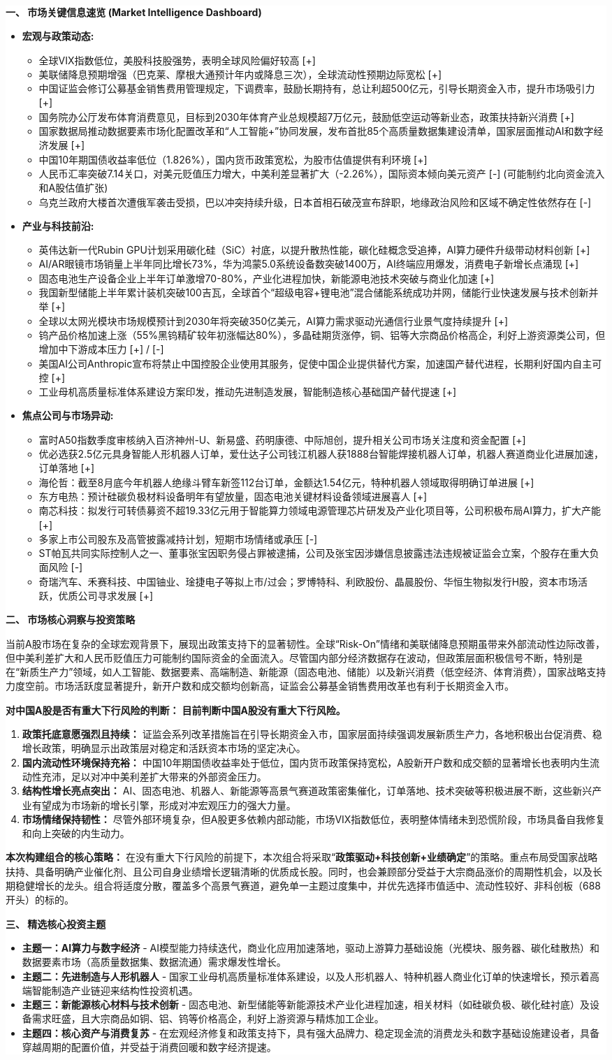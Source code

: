 **一、 市场关键信息速览 (Market Intelligence Dashboard)**

*   **宏观与政策动态:**
    *   全球VIX指数低位，美股科技股强势，表明全球风险偏好较高 [+]
    *   美联储降息预期增强（巴克莱、摩根大通预计年内或降息三次），全球流动性预期边际宽松 [+]
    *   中国证监会修订公募基金销售费用管理规定，下调费率，鼓励长期持有，总让利超500亿元，引导长期资金入市，提升市场吸引力 [+]
    *   国务院办公厅发布体育消费意见，目标到2030年体育产业总规模超7万亿元，鼓励低空运动等新业态，政策扶持新兴消费 [+]
    *   国家数据局推动数据要素市场化配置改革和“人工智能+”协同发展，发布首批85个高质量数据集建设清单，国家层面推动AI和数字经济发展 [+]
    *   中国10年期国债收益率低位（1.826%），国内货币政策宽松，为股市估值提供有利环境 [+]
    *   人民币汇率突破7.14关口，对美元贬值压力增大，中美利差显著扩大（-2.26%），国际资本倾向美元资产 [-] (可能制约北向资金流入和A股估值扩张)
    *   乌克兰政府大楼首次遭俄军袭击受损，巴以冲突持续升级，日本首相石破茂宣布辞职，地缘政治风险和区域不确定性依然存在 [-]

*   **产业与科技前沿:**
    *   英伟达新一代Rubin GPU计划采用碳化硅（SiC）衬底，以提升散热性能，碳化硅概念受追捧，AI算力硬件升级带动材料创新 [+]
    *   AI/AR眼镜市场销量上半年同比增长73%，华为鸿蒙5.0系统设备数突破1400万，AI终端应用爆发，消费电子新增长点涌现 [+]
    *   固态电池生产设备企业上半年订单激增70-80%，产业化进程加快，新能源电池技术突破与商业化加速 [+]
    *   我国新型储能上半年累计装机突破100吉瓦，全球首个“超级电容+锂电池”混合储能系统成功并网，储能行业快速发展与技术创新并举 [+]
    *   全球以太网光模块市场规模预计到2030年将突破350亿美元，AI算力需求驱动光通信行业景气度持续提升 [+]
    *   钨产品价格加速上涨（55%黑钨精矿较年初涨幅达80%），多晶硅期货涨停，铜、铝等大宗商品价格高企，利好上游资源类公司，但增加中下游成本压力 [+] / [-]
    *   美国AI公司Anthropic宣布将禁止中国控股企业使用其服务，促使中国企业提供替代方案，加速国产替代进程，长期利好国内自主可控 [+]
    *   工业母机高质量标准体系建设方案印发，推动先进制造发展，智能制造核心基础国产替代提速 [+]

*   **焦点公司与市场异动:**
    *   富时A50指数季度审核纳入百济神州-U、新易盛、药明康德、中际旭创，提升相关公司市场关注度和资金配置 [+]
    *   优必选获2.5亿元具身智能人形机器人订单，爱仕达子公司钱江机器人获1888台智能焊接机器人订单，机器人赛道商业化进展加速，订单落地 [+]
    *   海伦哲：截至8月底今年机器人绝缘斗臂车新签112台订单，金额达1.54亿元，特种机器人领域取得明确订单进展 [+]
    *   东方电热：预计硅碳负极材料设备明年有望放量，固态电池关键材料设备领域进展喜人 [+]
    *   南芯科技：拟发行可转债募资不超19.33亿元用于智能算力领域电源管理芯片研发及产业化项目等，公司积极布局AI算力，扩大产能 [+]
    *   多家上市公司股东及高管披露减持计划，短期市场情绪或承压 [-]
    *   ST帕瓦共同实际控制人之一、董事张宝因职务侵占罪被逮捕，公司及张宝因涉嫌信息披露违法违规被证监会立案，个股存在重大负面风险 [-]
    *   奇瑞汽车、禾赛科技、中国铀业、琻捷电子等拟上市/过会；罗博特科、利欧股份、晶晨股份、华恒生物拟发行H股，资本市场活跃，优质公司寻求发展 [+]

**二、 市场核心洞察与投资策略**

当前A股市场在复杂的全球宏观背景下，展现出政策支持下的显著韧性。全球“Risk-On”情绪和美联储降息预期虽带来外部流动性边际改善，但中美利差扩大和人民币贬值压力可能制约国际资金的全面流入。尽管国内部分经济数据存在波动，但政策层面积极信号不断，特别是在“新质生产力”领域，如人工智能、数据要素、高端制造、新能源（固态电池、储能）以及新兴消费（低空经济、体育消费），国家战略支持力度空前。市场活跃度显著提升，新开户数和成交额均创新高，证监会公募基金销售费用改革也有利于长期资金入市。

**对中国A股是否有重大下行风险的判断：**
**目前判断中国A股没有重大下行风险。**
1.  **政策托底意愿强烈且持续：** 证监会系列改革措施旨在引导长期资金入市，国家层面持续强调发展新质生产力，各地积极出台促消费、稳增长政策，明确显示出政策层对稳定和活跃资本市场的坚定决心。
2.  **国内流动性环境保持充裕：** 中国10年期国债收益率处于低位，国内货币政策保持宽松，A股新开户数和成交额的显著增长也表明内生流动性充沛，足以对冲中美利差扩大带来的外部资金压力。
3.  **结构性增长亮点突出：** AI、固态电池、机器人、新能源等高景气赛道政策密集催化，订单落地、技术突破等积极进展不断，这些新兴产业有望成为市场新的增长引擎，形成对冲宏观压力的强大力量。
4.  **市场情绪保持韧性：** 尽管外部环境复杂，但A股更多依赖内部动能，市场VIX指数低位，表明整体情绪未到恐慌阶段，市场具备自我修复和向上突破的内生动力。

**本次构建组合的核心策略：**
在没有重大下行风险的前提下，本次组合将采取“**政策驱动+科技创新+业绩确定**”的策略。重点布局受国家战略扶持、具备明确产业催化剂、且公司自身业绩增长逻辑清晰的优质成长股。同时，也会兼顾部分受益于大宗商品涨价的周期性机会，以及长期稳健增长的龙头。组合将适度分散，覆盖多个高景气赛道，避免单一主题过度集中，并优先选择市值适中、流动性较好、非科创板（688开头）的标的。

**三、 精选核心投资主题**

*   **主题一：AI算力与数字经济** - AI模型能力持续迭代，商业化应用加速落地，驱动上游算力基础设施（光模块、服务器、碳化硅散热）和数据要素市场（高质量数据集、数据流通）需求爆发性增长。
*   **主题二：先进制造与人形机器人** - 国家工业母机高质量标准体系建设，以及人形机器人、特种机器人商业化订单的快速增长，预示着高端智能制造产业链迎来结构性投资机遇。
*   **主题三：新能源核心材料与技术创新** - 固态电池、新型储能等新能源技术产业化进程加速，相关材料（如硅碳负极、碳化硅衬底）及设备需求旺盛，且大宗商品如铜、铝、钨等价格高企，利好上游资源与精炼加工企业。
*   **主题四：核心资产与消费复苏** - 在宏观经济修复和政策支持下，具有强大品牌力、稳定现金流的消费龙头和数字基础设施建设者，具备穿越周期的配置价值，并受益于消费回暖和数字经济提速。
